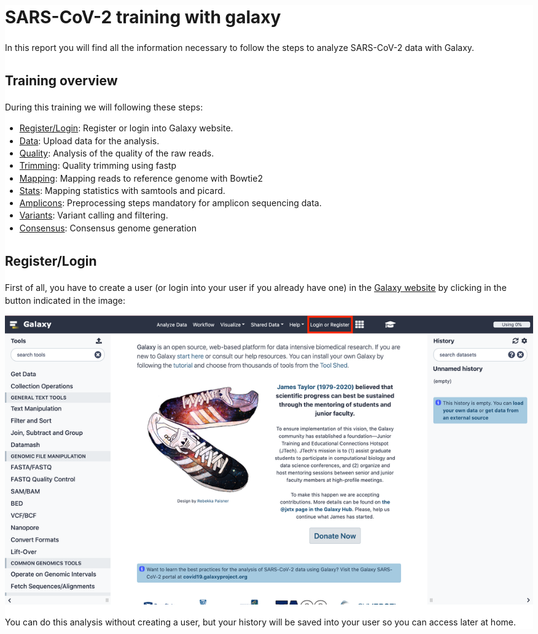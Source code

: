 # SARS-CoV-2 training with galaxy

In this report you will find all the information necessary to follow the steps to analyze SARS-CoV-2 data with Galaxy.

## Training overview
During this training we will following these steps:
* [Register/Login](#register/login): Register or login into Galaxy website.
* [Data](#data): Upload data for the analysis.
* [Quality](#quality): Analysis of the quality of the raw reads.
* [Trimming](#trimming): Quality trimming using fastp
* [Mapping](#mapping): Mapping reads to reference genome with Bowtie2
* [Stats](#stats): Mapping statistics with samtools and picard.
* [Amplicons](#amplicons): Preprocessing steps mandatory for amplicon sequencing data.
* [Variants](#variants): Variant calling and filtering.
* [Consensus](#consensus): Consensus genome generation

## Register/Login

First of all, you have to create a user (or login into your user if you already have one) in the [Galaxy website](https://usegalaxy.org/) by clicking in the button indicated in the image:

![galaxy_login](../docs/images/galaxy_login.png)

You can do this analysis without creating a user, but your history will be saved into your user so you can access later at home.

